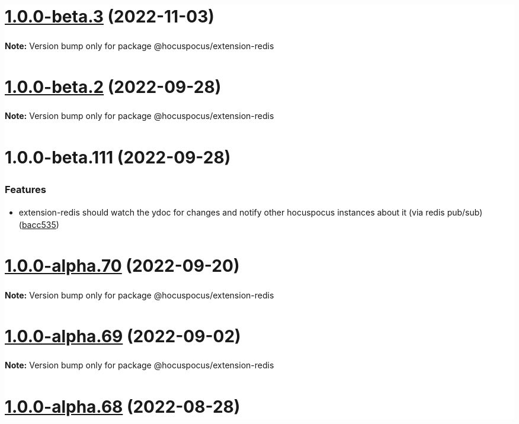 



# [1.0.0-beta.3](https://github.com/ueberdosis/hocuspocus/compare/v1.0.0-beta.2...v1.0.0-beta.3) (2022-11-03)

**Note:** Version bump only for package @hocuspocus/extension-redis





# [1.0.0-beta.2](https://github.com/ueberdosis/hocuspocus/compare/v1.0.0-beta.1...v1.0.0-beta.2) (2022-09-28)

**Note:** Version bump only for package @hocuspocus/extension-redis





# 1.0.0-beta.111 (2022-09-28)


### Features

* extension-redis should watch the ydoc for changes and notify other hocuspocus instances about it (via redis pub/sub) ([bacc535](https://github.com/ueberdosis/hocuspocus/commit/bacc53594550aa771765f8e123c9797a88071a20))





# [1.0.0-alpha.70](https://github.com/ueberdosis/hocuspocus/compare/@hocuspocus/extension-redis@1.0.0-alpha.69...@hocuspocus/extension-redis@1.0.0-alpha.70) (2022-09-20)

**Note:** Version bump only for package @hocuspocus/extension-redis





# [1.0.0-alpha.69](https://github.com/ueberdosis/hocuspocus/compare/@hocuspocus/extension-redis@1.0.0-alpha.68...@hocuspocus/extension-redis@1.0.0-alpha.69) (2022-09-02)

**Note:** Version bump only for package @hocuspocus/extension-redis





# [1.0.0-alpha.68](https://github.com/ueberdosis/hocuspocus/compare/@hocuspocus/extension-redis@1.0.0-alpha.67...@hocuspocus/extension-redis@1.0.0-alpha.68) (2022-08-28)
